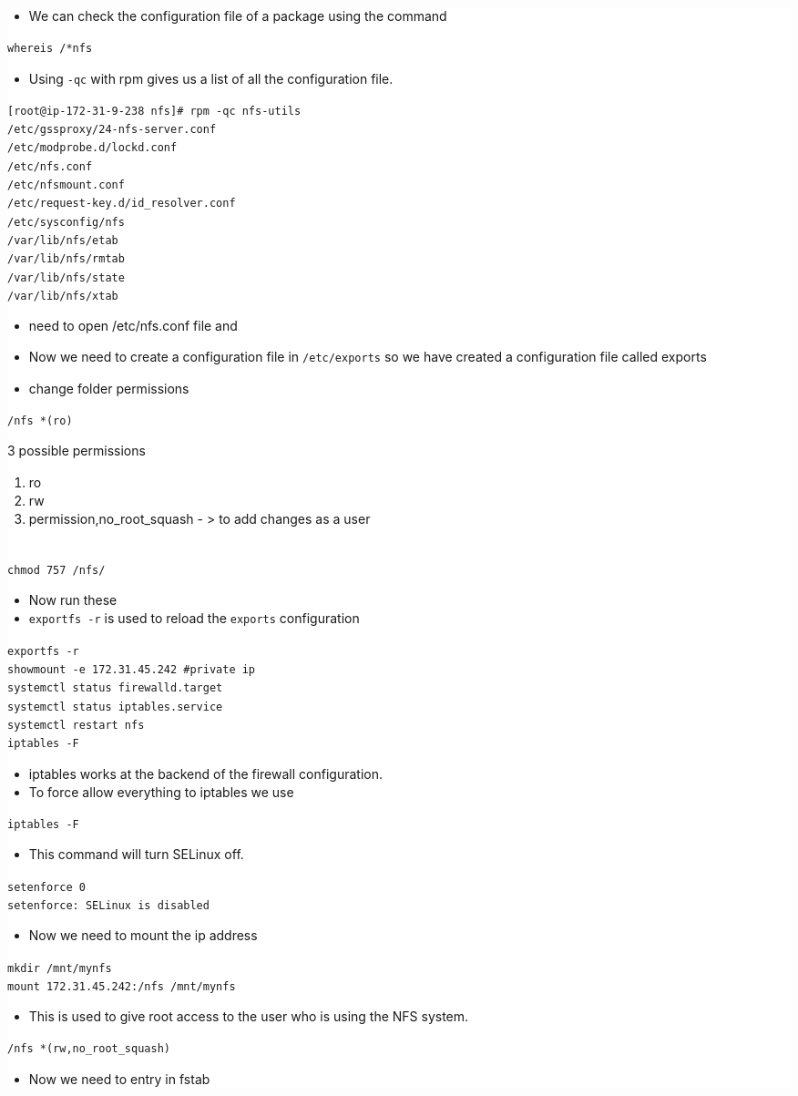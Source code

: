 ```
```
*   We can check the configuration file of a package using the command
```
whereis /*nfs
```
*   Using ```-qc``` with rpm gives us a list of all the configuration file.
```
[root@ip-172-31-9-238 nfs]# rpm -qc nfs-utils
/etc/gssproxy/24-nfs-server.conf
/etc/modprobe.d/lockd.conf
/etc/nfs.conf
/etc/nfsmount.conf
/etc/request-key.d/id_resolver.conf
/etc/sysconfig/nfs
/var/lib/nfs/etab
/var/lib/nfs/rmtab
/var/lib/nfs/state
/var/lib/nfs/xtab
```
* need to open /etc/nfs.conf file and

*   Now we need to create a configuration file in ```/etc/exports``` so we have created a configuration file called exports
*   change folder permissions

```
/nfs *(ro)
```
  3 possible permissions
  1. ro
  2. rw
  3. permission,no_root_squash - > to add changes as a user
```

chmod 757 /nfs/
```

*   Now run these
*   ```exportfs -r``` is used to reload the ```exports``` configuration
```
exportfs -r
showmount -e 172.31.45.242 #private ip
systemctl status firewalld.target
systemctl status iptables.service
systemctl restart nfs
iptables -F
```
*   iptables works at the backend of the firewall configuration.
*   To force allow everything to iptables we use
```
iptables -F
```
*   This command will turn SELinux off.
```
setenforce 0
setenforce: SELinux is disabled
```
*   Now we need to mount the ip address
```
mkdir /mnt/mynfs
mount 172.31.45.242:/nfs /mnt/mynfs
```
*   This is used to give root access to the user who is using the NFS system.
```
/nfs *(rw,no_root_squash)
```
*   Now we need to entry in fstab